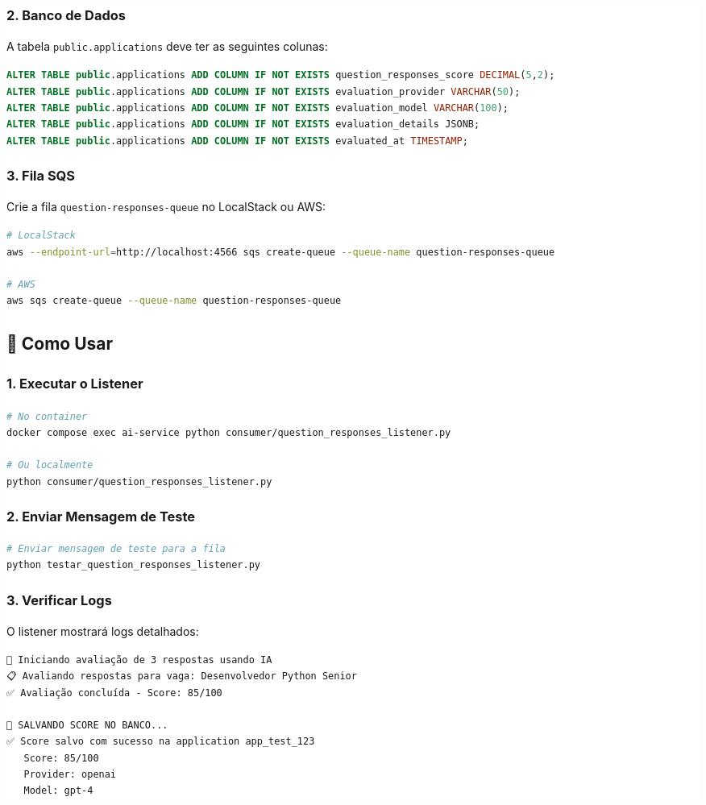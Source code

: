 ### 2. Banco de Dados
A tabela `public.applications` deve ter as seguintes colunas:

```sql
ALTER TABLE public.applications ADD COLUMN IF NOT EXISTS question_responses_score DECIMAL(5,2);
ALTER TABLE public.applications ADD COLUMN IF NOT EXISTS evaluation_provider VARCHAR(50);
ALTER TABLE public.applications ADD COLUMN IF NOT EXISTS evaluation_model VARCHAR(100);
ALTER TABLE public.applications ADD COLUMN IF NOT EXISTS evaluation_details JSONB;
ALTER TABLE public.applications ADD COLUMN IF NOT EXISTS evaluated_at TIMESTAMP;
```

### 3. Fila SQS
Crie a fila `question-responses-queue` no LocalStack ou AWS:

```bash
# LocalStack
aws --endpoint-url=http://localhost:4566 sqs create-queue --queue-name question-responses-queue

# AWS
aws sqs create-queue --queue-name question-responses-queue
```

## 🚀 Como Usar

### 1. Executar o Listener

```bash
# No container
docker compose exec ai-service python consumer/question_responses_listener.py

# Ou localmente
python consumer/question_responses_listener.py
```

### 2. Enviar Mensagem de Teste

```bash
# Enviar mensagem de teste para a fila
python testar_question_responses_listener.py
```

### 3. Verificar Logs

O listener mostrará logs detalhados:

```
🧠 Iniciando avaliação de 3 respostas usando IA
📋 Avaliando respostas para vaga: Desenvolvedor Python Senior
✅ Avaliação concluída - Score: 85/100

💾 SALVANDO SCORE NO BANCO...
✅ Score salvo com sucesso na application app_test_123
   Score: 85/100
   Provider: openai
   Model: gpt-4
```

